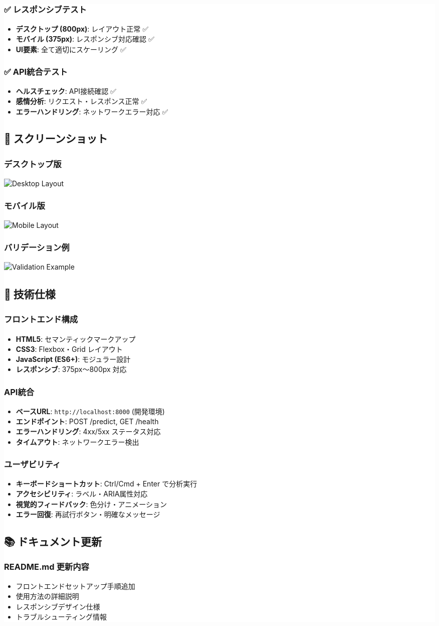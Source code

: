 ### ✅ レスポンシブテスト
- **デスクトップ (800px)**: レイアウト正常 ✅
- **モバイル (375px)**: レスポンシブ対応確認 ✅
- **UI要素**: 全て適切にスケーリング ✅

### ✅ API統合テスト
- **ヘルスチェック**: API接続確認 ✅
- **感情分析**: リクエスト・レスポンス正常 ✅
- **エラーハンドリング**: ネットワークエラー対応 ✅

## 📱 スクリーンショット

### デスクトップ版
![Desktop Layout](/home/ubuntu/screenshots/file_home_ubuntu_162754.png)

### モバイル版
![Mobile Layout](/home/ubuntu/screenshots/file_home_ubuntu_162539.png)

### バリデーション例
![Validation Example](/home/ubuntu/screenshots/file_home_ubuntu_162609.png)

## 🔧 技術仕様

### フロントエンド構成
- **HTML5**: セマンティックマークアップ
- **CSS3**: Flexbox・Grid レイアウト
- **JavaScript (ES6+)**: モジュラー設計
- **レスポンシブ**: 375px〜800px 対応

### API統合
- **ベースURL**: `http://localhost:8000` (開発環境)
- **エンドポイント**: POST /predict, GET /health
- **エラーハンドリング**: 4xx/5xx ステータス対応
- **タイムアウト**: ネットワークエラー検出

### ユーザビリティ
- **キーボードショートカット**: Ctrl/Cmd + Enter で分析実行
- **アクセシビリティ**: ラベル・ARIA属性対応
- **視覚的フィードバック**: 色分け・アニメーション
- **エラー回復**: 再試行ボタン・明確なメッセージ

## 📚 ドキュメント更新

### README.md 更新内容
- フロントエンドセットアップ手順追加
- 使用方法の詳細説明
- レスポンシブデザイン仕様
- トラブルシューティング情報
